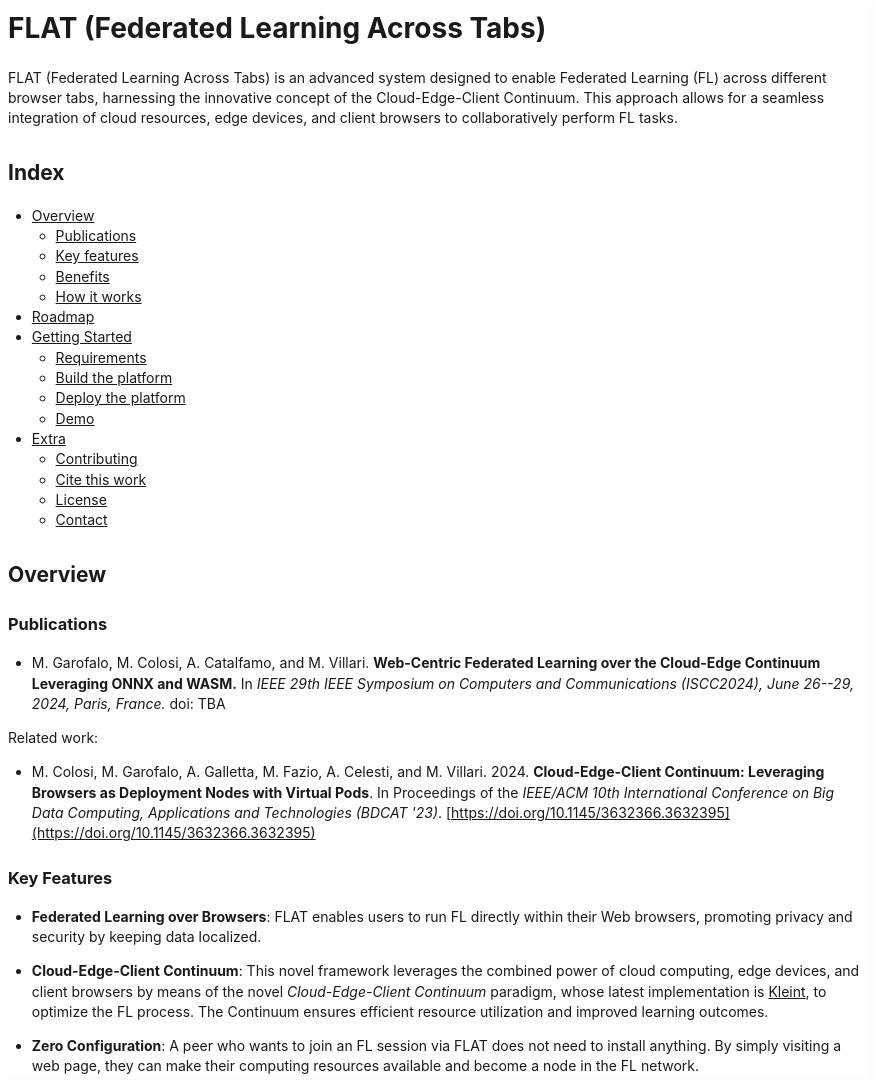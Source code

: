 # FLAT (Federated Learning Across Tabs)

FLAT (Federated Learning Across Tabs) is an advanced system designed to enable Federated Learning (FL) across different browser tabs, harnessing the innovative concept of the Cloud-Edge-Client Continuum. This approach allows for a seamless integration of cloud resources, edge devices, and client browsers to collaboratively perform FL tasks.

## Index
* [Overview](#overview)
    * [Publications](#publications)
    * [Key features](#key-features) 
    * [Benefits](#benefits)
    * [How it works](#how-it-works)
* [Roadmap](#roadmap)
* [Getting Started](#getting-started)
    * [Requirements](#requirements)
    * [Build the platform](#build-the-platform)
    * [Deploy the platform](#deploy-the-platform)
    * [Demo](#demo)
* [Extra](#extra)
    * [Contributing](#contributing)
    * [Cite this work](#cite-this-work)
    * [License](#license)
    * [Contact](#contact)

## Overview

### Publications

- M. Garofalo, M. Colosi, A. Catalfamo, and M. Villari. **Web-Centric Federated Learning over the Cloud-Edge Continuum Leveraging ONNX and WASM.** In *IEEE 29th IEEE Symposium on Computers and Communications (ISCC2024), June 26--29, 2024, Paris, France.* doi: TBA

Related work:
- M. Colosi, M. Garofalo, A. Galletta, M. Fazio, A. Celesti, and M. Villari. 2024. **Cloud-Edge-Client Continuum: Leveraging Browsers as Deployment Nodes with Virtual Pods**. In Proceedings of the *IEEE/ACM 10th International Conference on Big Data Computing, Applications and Technologies (BDCAT '23)*. [https://doi.org/10.1145/3632366.3632395](https://doi.org/10.1145/3632366.3632395)

### Key Features

- **Federated Learning over Browsers**: FLAT enables users to run FL directly within their Web browsers, promoting privacy and security by keeping data localized.

- **Cloud-Edge-Client Continuum**: This novel framework leverages the combined power of cloud computing, edge devices, and client browsers by means of the novel *Cloud-Edge-Client Continuum* paradigm, whose latest implementation is [Kleint](https://github.com/fcrlab-unime/kleint), to optimize the FL process. The Continuum ensures efficient resource utilization and improved learning outcomes.

- **Zero Configuration**: A peer who wants to join an FL session via FLAT does not need to install anything. By simply visiting a web page, they can make their computing resources available and become a node in the FL network.
